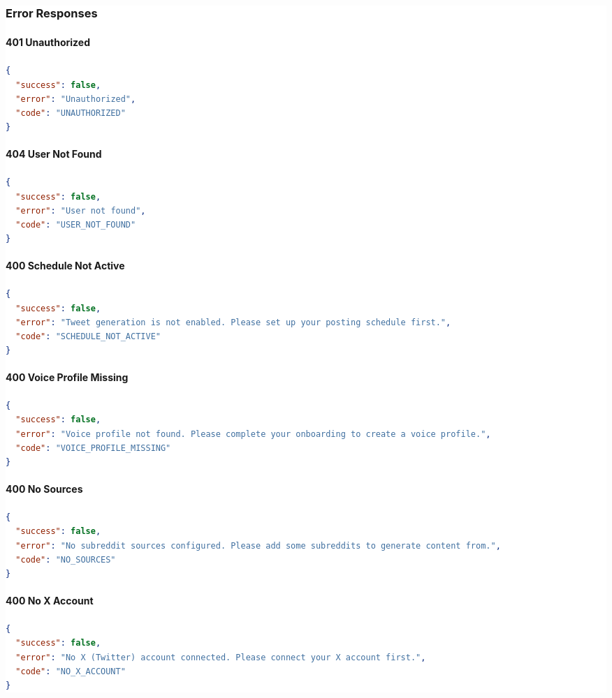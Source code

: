 
### Error Responses

#### 401 Unauthorized
```json
{
  "success": false,
  "error": "Unauthorized",
  "code": "UNAUTHORIZED"
}
```

#### 404 User Not Found
```json
{
  "success": false,
  "error": "User not found",
  "code": "USER_NOT_FOUND"
}
```

#### 400 Schedule Not Active
```json
{
  "success": false,
  "error": "Tweet generation is not enabled. Please set up your posting schedule first.",
  "code": "SCHEDULE_NOT_ACTIVE"
}
```

#### 400 Voice Profile Missing
```json
{
  "success": false,
  "error": "Voice profile not found. Please complete your onboarding to create a voice profile.",
  "code": "VOICE_PROFILE_MISSING"
}
```

#### 400 No Sources
```json
{
  "success": false,
  "error": "No subreddit sources configured. Please add some subreddits to generate content from.",
  "code": "NO_SOURCES"
}
```

#### 400 No X Account
```json
{
  "success": false,
  "error": "No X (Twitter) account connected. Please connect your X account first.",
  "code": "NO_X_ACCOUNT"
}
```

